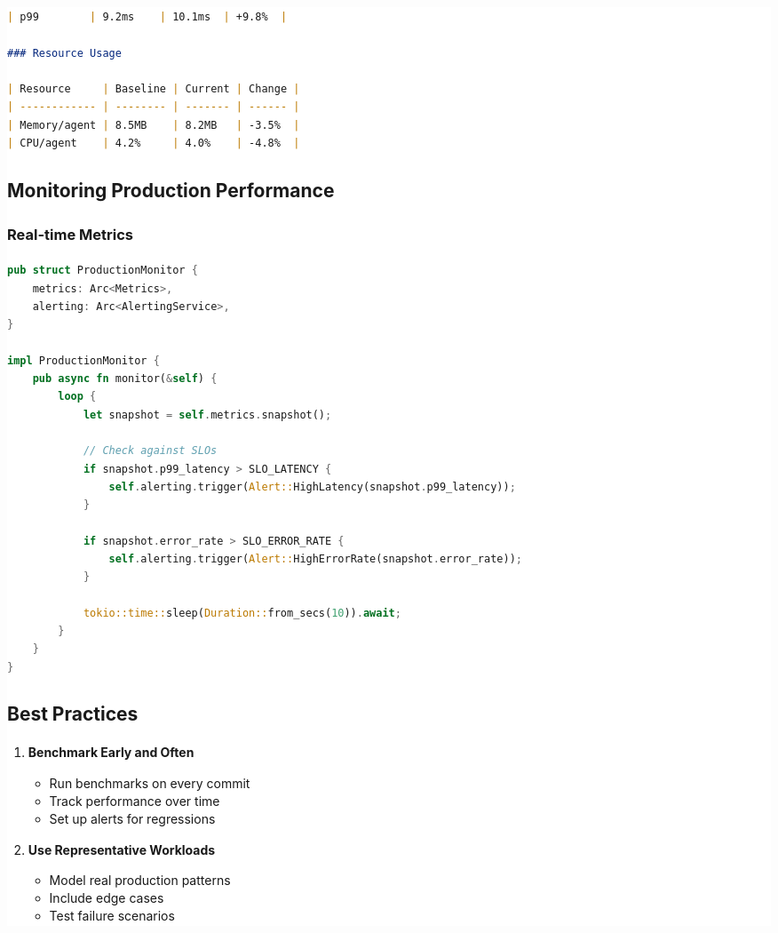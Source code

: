 ```markdown
| p99        | 9.2ms    | 10.1ms  | +9.8%  |

### Resource Usage

| Resource     | Baseline | Current | Change |
| ------------ | -------- | ------- | ------ |
| Memory/agent | 8.5MB    | 8.2MB   | -3.5%  |
| CPU/agent    | 4.2%     | 4.0%    | -4.8%  |
```

## Monitoring Production Performance

### Real-time Metrics

```rust
pub struct ProductionMonitor {
    metrics: Arc<Metrics>,
    alerting: Arc<AlertingService>,
}

impl ProductionMonitor {
    pub async fn monitor(&self) {
        loop {
            let snapshot = self.metrics.snapshot();

            // Check against SLOs
            if snapshot.p99_latency > SLO_LATENCY {
                self.alerting.trigger(Alert::HighLatency(snapshot.p99_latency));
            }

            if snapshot.error_rate > SLO_ERROR_RATE {
                self.alerting.trigger(Alert::HighErrorRate(snapshot.error_rate));
            }

            tokio::time::sleep(Duration::from_secs(10)).await;
        }
    }
}
```

## Best Practices

1. **Benchmark Early and Often**
   - Run benchmarks on every commit
   - Track performance over time
   - Set up alerts for regressions

2. **Use Representative Workloads**
   - Model real production patterns
   - Include edge cases
   - Test failure scenarios
